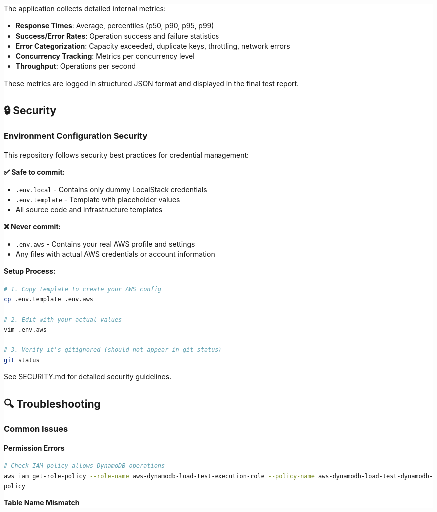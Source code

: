 The application collects detailed internal metrics:

- **Response Times**: Average, percentiles (p50, p90, p95, p99)
- **Success/Error Rates**: Operation success and failure statistics
- **Error Categorization**: Capacity exceeded, duplicate keys, throttling, network errors
- **Concurrency Tracking**: Metrics per concurrency level
- **Throughput**: Operations per second

These metrics are logged in structured JSON format and displayed in the final test report.

## 🔒 Security

### Environment Configuration Security

This repository follows security best practices for credential management:

**✅ Safe to commit:**

- `.env.local` - Contains only dummy LocalStack credentials
- `.env.template` - Template with placeholder values
- All source code and infrastructure templates

**❌ Never commit:**

- `.env.aws` - Contains your real AWS profile and settings
- Any files with actual AWS credentials or account information

**Setup Process:**

```bash
# 1. Copy template to create your AWS config
cp .env.template .env.aws

# 2. Edit with your actual values
vim .env.aws

# 3. Verify it's gitignored (should not appear in git status)
git status
```

See [SECURITY.md](SECURITY.md) for detailed security guidelines.

## 🔍 Troubleshooting

### Common Issues

**Permission Errors**

```bash
# Check IAM policy allows DynamoDB operations
aws iam get-role-policy --role-name aws-dynamodb-load-test-execution-role --policy-name aws-dynamodb-load-test-dynamodb-policy
```

**Table Name Mismatch**
